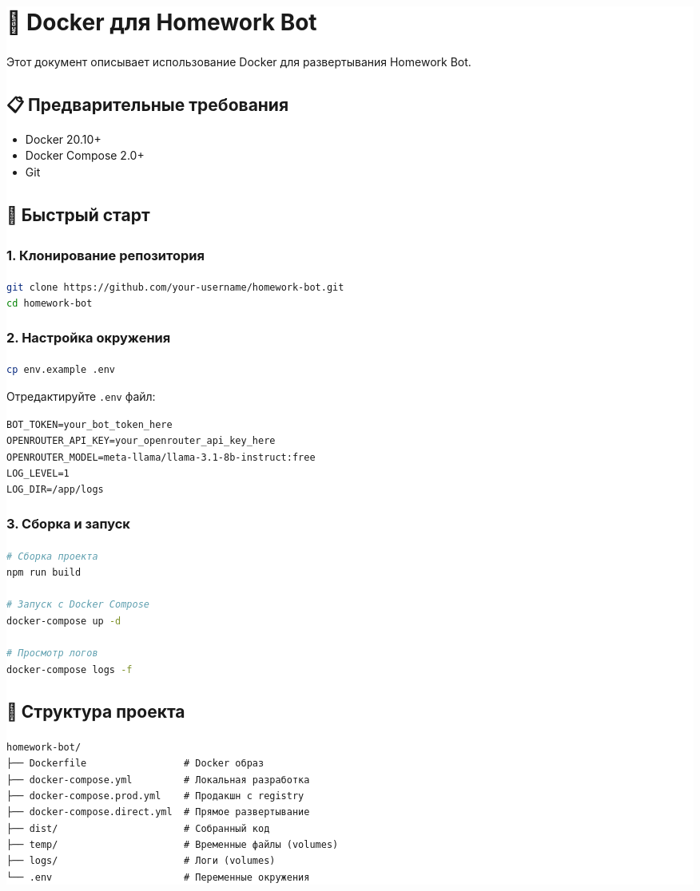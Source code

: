 # 🐳 Docker для Homework Bot

Этот документ описывает использование Docker для развертывания Homework Bot.

## 📋 Предварительные требования

- Docker 20.10+
- Docker Compose 2.0+
- Git

## 🚀 Быстрый старт

### 1. Клонирование репозитория
```bash
git clone https://github.com/your-username/homework-bot.git
cd homework-bot
```

### 2. Настройка окружения
```bash
cp env.example .env
```

Отредактируйте `.env` файл:
```env
BOT_TOKEN=your_bot_token_here
OPENROUTER_API_KEY=your_openrouter_api_key_here
OPENROUTER_MODEL=meta-llama/llama-3.1-8b-instruct:free
LOG_LEVEL=1
LOG_DIR=/app/logs
```

### 3. Сборка и запуск
```bash
# Сборка проекта
npm run build

# Запуск с Docker Compose
docker-compose up -d

# Просмотр логов
docker-compose logs -f
```

## 📁 Структура проекта

```
homework-bot/
├── Dockerfile                 # Docker образ
├── docker-compose.yml         # Локальная разработка
├── docker-compose.prod.yml    # Продакшн с registry
├── docker-compose.direct.yml  # Прямое развертывание
├── dist/                      # Собранный код
├── temp/                      # Временные файлы (volumes)
├── logs/                      # Логи (volumes)
└── .env                       # Переменные окружения
```
